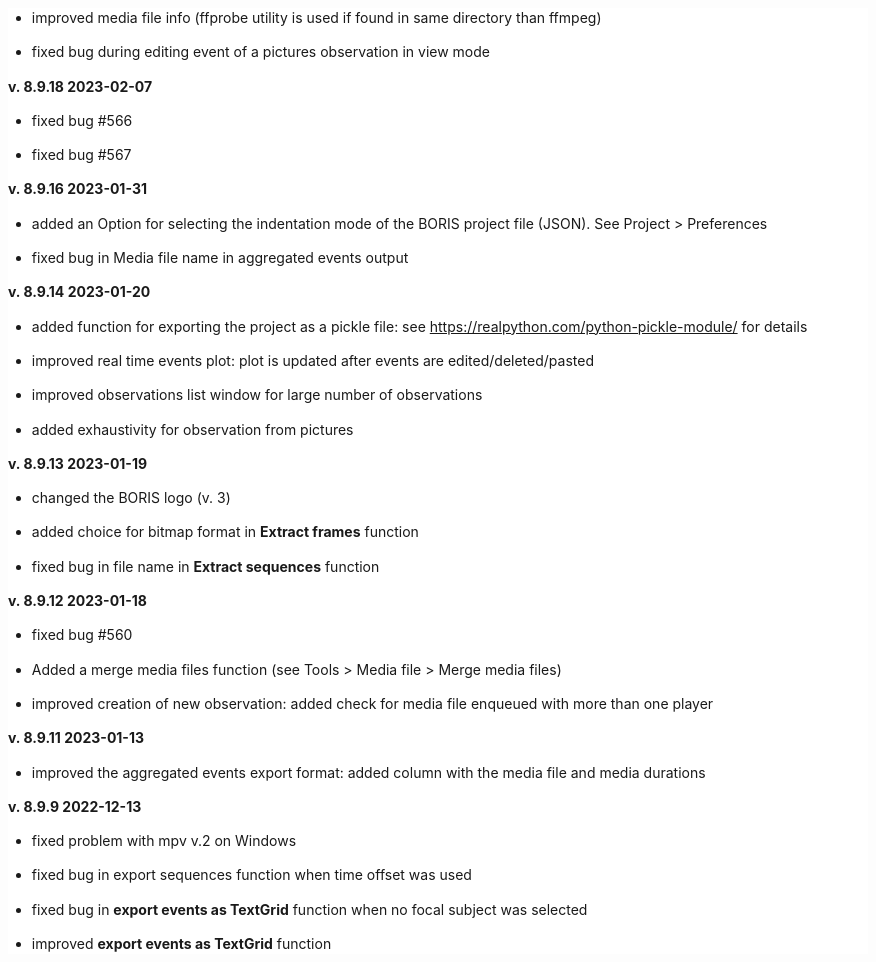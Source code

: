 * improved media file info (ffprobe utility is used if found in same directory than ffmpeg)

* fixed bug during editing event of a pictures observation in view mode

**v. 8.9.18 2023-02-07**

* fixed bug #566

* fixed bug #567


**v. 8.9.16 2023-01-31**

* added an Option for selecting the indentation mode of the BORIS project file (JSON). See Project > Preferences

* fixed bug in Media file name in aggregated events output


**v. 8.9.14 2023-01-20**

* added function for exporting the project as a pickle file: see https://realpython.com/python-pickle-module/ for details

* improved real time events plot: plot is updated after events are edited/deleted/pasted

* improved observations list window for large number of observations

* added exhaustivity for observation from pictures


**v. 8.9.13 2023-01-19**

* changed the BORIS logo (v. 3)

* added choice for bitmap format in **Extract frames** function

* fixed bug in file name in **Extract sequences** function

**v. 8.9.12 2023-01-18**

* fixed bug #560

* Added a merge media files function (see Tools > Media file > Merge media files)

* improved creation of new observation: added check for media file enqueued with more than one player


**v. 8.9.11 2023-01-13**

* improved the aggregated events export format: added column with the media file and media durations


**v. 8.9.9 2022-12-13**

* fixed problem with mpv v.2 on Windows

* fixed bug in export sequences function when time offset was used

* fixed bug in **export events as TextGrid** function when no focal subject was selected

* improved **export events as TextGrid** function


